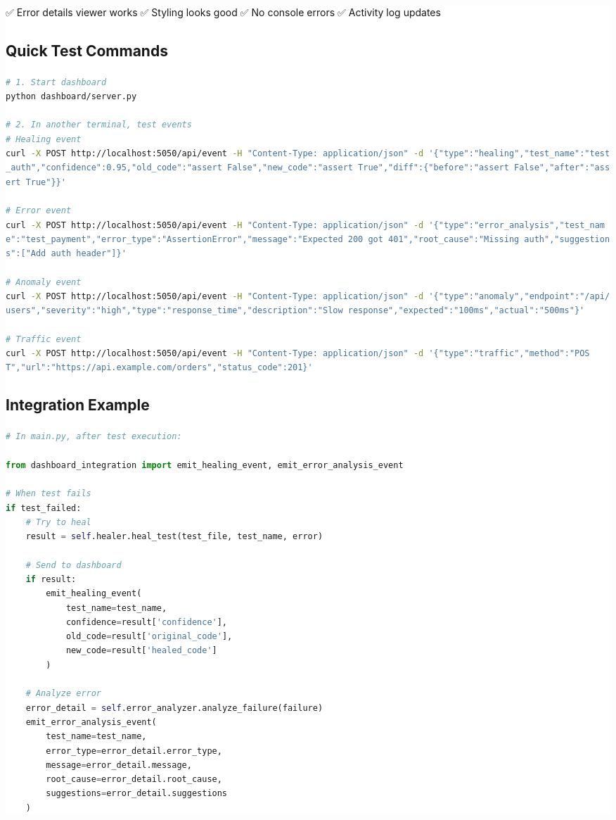 ✅ Error details viewer works
✅ Styling looks good
✅ No console errors
✅ Activity log updates

## Quick Test Commands

```bash
# 1. Start dashboard
python dashboard/server.py

# 2. In another terminal, test events
# Healing event
curl -X POST http://localhost:5050/api/event -H "Content-Type: application/json" -d '{"type":"healing","test_name":"test_auth","confidence":0.95,"old_code":"assert False","new_code":"assert True","diff":{"before":"assert False","after":"assert True"}}'

# Error event
curl -X POST http://localhost:5050/api/event -H "Content-Type: application/json" -d '{"type":"error_analysis","test_name":"test_payment","error_type":"AssertionError","message":"Expected 200 got 401","root_cause":"Missing auth","suggestions":["Add auth header"]}'

# Anomaly event
curl -X POST http://localhost:5050/api/event -H "Content-Type: application/json" -d '{"type":"anomaly","endpoint":"/api/users","severity":"high","type":"response_time","description":"Slow response","expected":"100ms","actual":"500ms"}'

# Traffic event
curl -X POST http://localhost:5050/api/event -H "Content-Type: application/json" -d '{"type":"traffic","method":"POST","url":"https://api.example.com/orders","status_code":201}'
```

## Integration Example

```python
# In main.py, after test execution:

from dashboard_integration import emit_healing_event, emit_error_analysis_event

# When test fails
if test_failed:
    # Try to heal
    result = self.healer.heal_test(test_file, test_name, error)
    
    # Send to dashboard
    if result:
        emit_healing_event(
            test_name=test_name,
            confidence=result['confidence'],
            old_code=result['original_code'],
            new_code=result['healed_code']
        )
    
    # Analyze error
    error_detail = self.error_analyzer.analyze_failure(failure)
    emit_error_analysis_event(
        test_name=test_name,
        error_type=error_detail.error_type,
        message=error_detail.message,
        root_cause=error_detail.root_cause,
        suggestions=error_detail.suggestions
    )
```
